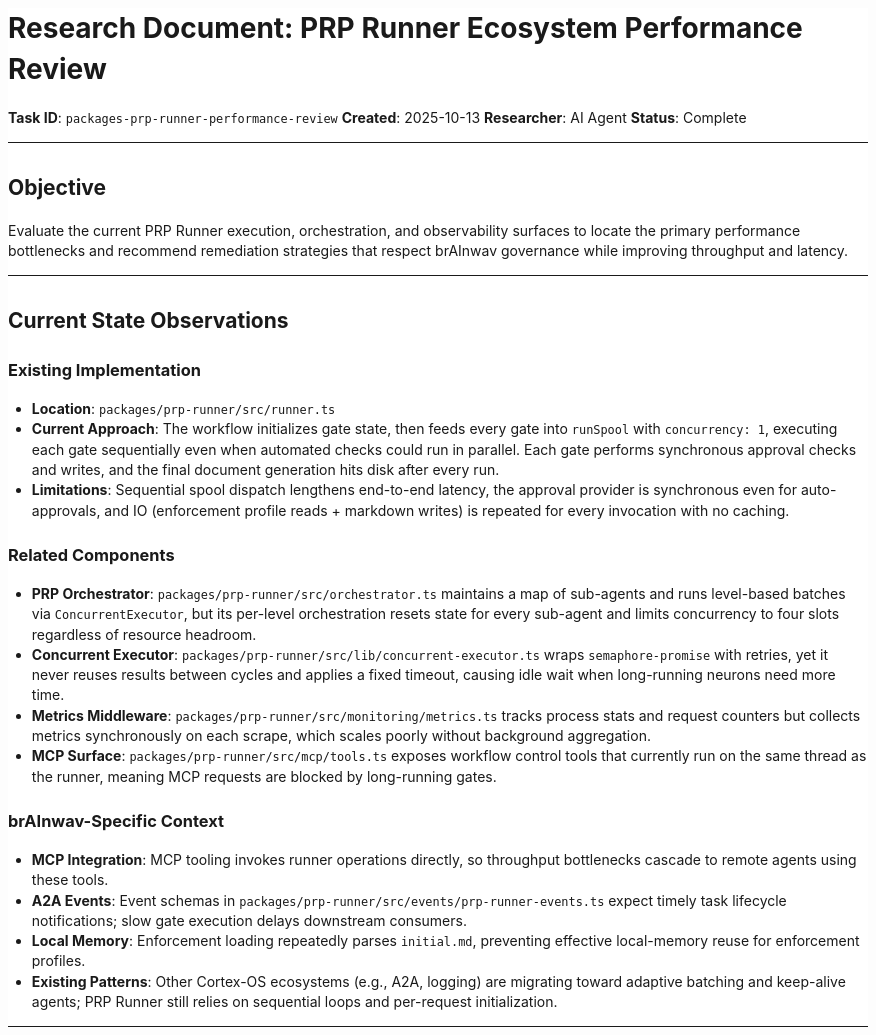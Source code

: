 # Research Document: PRP Runner Ecosystem Performance Review

**Task ID**: `packages-prp-runner-performance-review`
**Created**: 2025-10-13
**Researcher**: AI Agent
**Status**: Complete

---

## Objective

Evaluate the current PRP Runner execution, orchestration, and observability surfaces to locate the primary performance bottlenecks and recommend remediation strategies that respect brAInwav governance while improving throughput and latency.

---

## Current State Observations

### Existing Implementation
- **Location**: `packages/prp-runner/src/runner.ts`
- **Current Approach**: The workflow initializes gate state, then feeds every gate into `runSpool` with `concurrency: 1`, executing each gate sequentially even when automated checks could run in parallel. Each gate performs synchronous approval checks and writes, and the final document generation hits disk after every run.
- **Limitations**: Sequential spool dispatch lengthens end-to-end latency, the approval provider is synchronous even for auto-approvals, and IO (enforcement profile reads + markdown writes) is repeated for every invocation with no caching.

### Related Components
- **PRP Orchestrator**: `packages/prp-runner/src/orchestrator.ts` maintains a map of sub-agents and runs level-based batches via `ConcurrentExecutor`, but its per-level orchestration resets state for every sub-agent and limits concurrency to four slots regardless of resource headroom.
- **Concurrent Executor**: `packages/prp-runner/src/lib/concurrent-executor.ts` wraps `semaphore-promise` with retries, yet it never reuses results between cycles and applies a fixed timeout, causing idle wait when long-running neurons need more time.
- **Metrics Middleware**: `packages/prp-runner/src/monitoring/metrics.ts` tracks process stats and request counters but collects metrics synchronously on each scrape, which scales poorly without background aggregation.
- **MCP Surface**: `packages/prp-runner/src/mcp/tools.ts` exposes workflow control tools that currently run on the same thread as the runner, meaning MCP requests are blocked by long-running gates.

### brAInwav-Specific Context
- **MCP Integration**: MCP tooling invokes runner operations directly, so throughput bottlenecks cascade to remote agents using these tools.
- **A2A Events**: Event schemas in `packages/prp-runner/src/events/prp-runner-events.ts` expect timely task lifecycle notifications; slow gate execution delays downstream consumers.
- **Local Memory**: Enforcement loading repeatedly parses `initial.md`, preventing effective local-memory reuse for enforcement profiles.
- **Existing Patterns**: Other Cortex-OS ecosystems (e.g., A2A, logging) are migrating toward adaptive batching and keep-alive agents; PRP Runner still relies on sequential loops and per-request initialization.

---